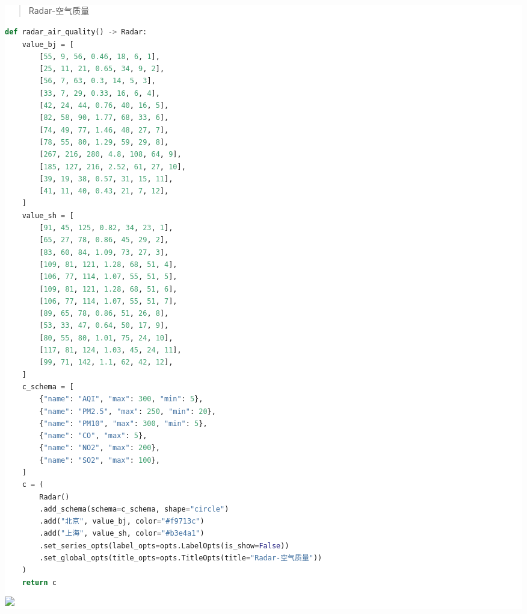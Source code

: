 > Radar-空气质量

```python
def radar_air_quality() -> Radar:
    value_bj = [
        [55, 9, 56, 0.46, 18, 6, 1],
        [25, 11, 21, 0.65, 34, 9, 2],
        [56, 7, 63, 0.3, 14, 5, 3],
        [33, 7, 29, 0.33, 16, 6, 4],
        [42, 24, 44, 0.76, 40, 16, 5],
        [82, 58, 90, 1.77, 68, 33, 6],
        [74, 49, 77, 1.46, 48, 27, 7],
        [78, 55, 80, 1.29, 59, 29, 8],
        [267, 216, 280, 4.8, 108, 64, 9],
        [185, 127, 216, 2.52, 61, 27, 10],
        [39, 19, 38, 0.57, 31, 15, 11],
        [41, 11, 40, 0.43, 21, 7, 12],
    ]
    value_sh = [
        [91, 45, 125, 0.82, 34, 23, 1],
        [65, 27, 78, 0.86, 45, 29, 2],
        [83, 60, 84, 1.09, 73, 27, 3],
        [109, 81, 121, 1.28, 68, 51, 4],
        [106, 77, 114, 1.07, 55, 51, 5],
        [109, 81, 121, 1.28, 68, 51, 6],
        [106, 77, 114, 1.07, 55, 51, 7],
        [89, 65, 78, 0.86, 51, 26, 8],
        [53, 33, 47, 0.64, 50, 17, 9],
        [80, 55, 80, 1.01, 75, 24, 10],
        [117, 81, 124, 1.03, 45, 24, 11],
        [99, 71, 142, 1.1, 62, 42, 12],
    ]
    c_schema = [
        {"name": "AQI", "max": 300, "min": 5},
        {"name": "PM2.5", "max": 250, "min": 20},
        {"name": "PM10", "max": 300, "min": 5},
        {"name": "CO", "max": 5},
        {"name": "NO2", "max": 200},
        {"name": "SO2", "max": 100},
    ]
    c = (
        Radar()
        .add_schema(schema=c_schema, shape="circle")
        .add("北京", value_bj, color="#f9713c")
        .add("上海", value_sh, color="#b3e4a1")
        .set_series_opts(label_opts=opts.LabelOpts(is_show=False))
        .set_global_opts(title_opts=opts.TitleOpts(title="Radar-空气质量"))
    )
    return c
```
![](https://user-images.githubusercontent.com/19553554/55933630-8fc24480-5c60-11e9-9fd6-740b11fd33b5.png)
